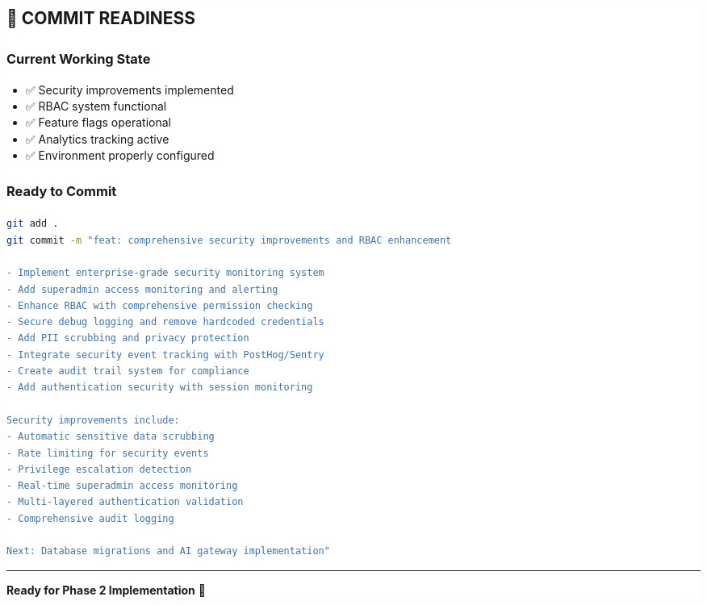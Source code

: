 
## 📝 COMMIT READINESS

### Current Working State
- ✅ Security improvements implemented
- ✅ RBAC system functional
- ✅ Feature flags operational
- ✅ Analytics tracking active
- ✅ Environment properly configured

### Ready to Commit
```bash
git add .
git commit -m "feat: comprehensive security improvements and RBAC enhancement

- Implement enterprise-grade security monitoring system
- Add superadmin access monitoring and alerting
- Enhance RBAC with comprehensive permission checking
- Secure debug logging and remove hardcoded credentials
- Add PII scrubbing and privacy protection
- Integrate security event tracking with PostHog/Sentry
- Create audit trail system for compliance
- Add authentication security with session monitoring

Security improvements include:
- Automatic sensitive data scrubbing
- Rate limiting for security events  
- Privilege escalation detection
- Real-time superadmin access monitoring
- Multi-layered authentication validation
- Comprehensive audit logging

Next: Database migrations and AI gateway implementation"
```

---

**Ready for Phase 2 Implementation** 🚀
